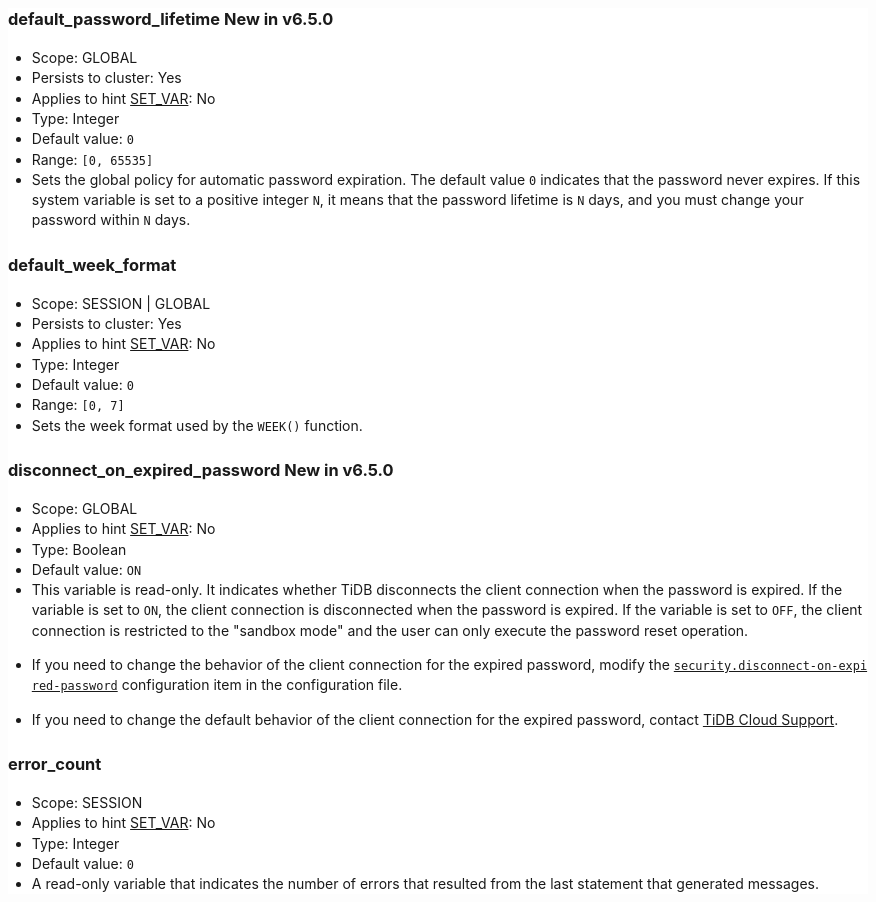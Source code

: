 ### default_password_lifetime <span class="version-mark">New in v6.5.0</span>

- Scope: GLOBAL
- Persists to cluster: Yes
- Applies to hint [SET_VAR](/optimizer-hints.md#set_varvar_namevar_value): No
- Type: Integer
- Default value: `0`
- Range: `[0, 65535]`
- Sets the global policy for automatic password expiration. The default value `0` indicates that the password never expires. If this system variable is set to a positive integer `N`, it means that the password lifetime is `N` days, and you must change your password within `N` days.

### default_week_format

- Scope: SESSION | GLOBAL
- Persists to cluster: Yes
- Applies to hint [SET_VAR](/optimizer-hints.md#set_varvar_namevar_value): No
- Type: Integer
- Default value: `0`
- Range: `[0, 7]`
- Sets the week format used by the `WEEK()` function.

### disconnect_on_expired_password <span class="version-mark">New in v6.5.0</span>

- Scope: GLOBAL
- Applies to hint [SET_VAR](/optimizer-hints.md#set_varvar_namevar_value): No
- Type: Boolean
- Default value: `ON`
- This variable is read-only. It indicates whether TiDB disconnects the client connection when the password is expired. If the variable is set to `ON`, the client connection is disconnected when the password is expired. If the variable is set to `OFF`, the client connection is restricted to the "sandbox mode" and the user can only execute the password reset operation.

<CustomContent platform="tidb">

- If you need to change the behavior of the client connection for the expired password, modify the [`security.disconnect-on-expired-password`](/tidb-configuration-file.md#disconnect-on-expired-password-new-in-v650) configuration item in the configuration file.

</CustomContent>

<CustomContent platform="tidb-cloud">

- If you need to change the default behavior of the client connection for the expired password, contact [TiDB Cloud Support](/tidb-cloud/tidb-cloud-support.md).

</CustomContent>

### error_count

- Scope: SESSION
- Applies to hint [SET_VAR](/optimizer-hints.md#set_varvar_namevar_value): No
- Type: Integer
- Default value: `0`
- A read-only variable that indicates the number of errors that resulted from the last statement that generated messages.
